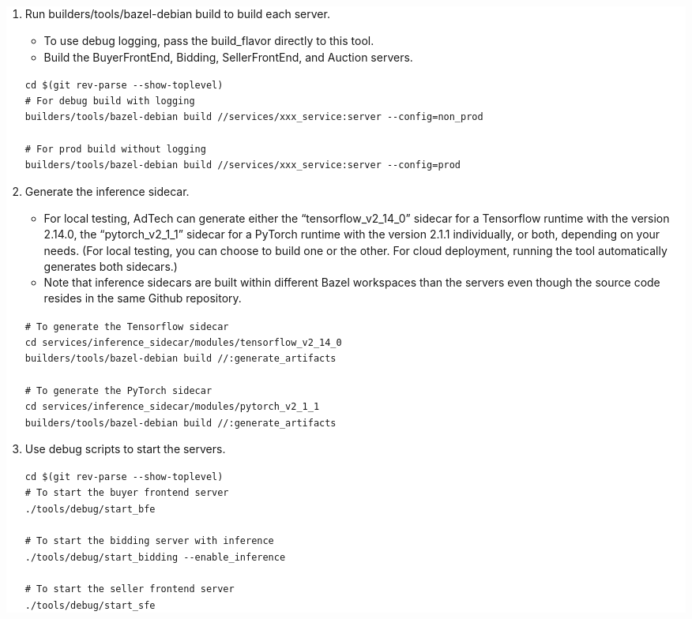 1. Run builders/tools/bazel-debian build to build each server.

    - To use debug logging, pass the build_flavor directly to this tool.
    - Build the BuyerFrontEnd, Bidding, SellerFrontEnd, and Auction servers.

    ```
    cd $(git rev-parse --show-toplevel)
    # For debug build with logging
    builders/tools/bazel-debian build //services/xxx_service:server --config=non_prod

    # For prod build without logging
    builders/tools/bazel-debian build //services/xxx_service:server --config=prod
    ```

2. Generate the inference sidecar.

    - For local testing, AdTech can generate either the “tensorflow_v2_14_0” sidecar for a
      Tensorflow runtime with the version 2.14.0, the “pytorch_v2_1_1” sidecar for a PyTorch runtime
      with the version 2.1.1 individually, or both, depending on your needs. (For local testing, you
      can choose to build one or the other. For cloud deployment, running the tool automatically
      generates both sidecars.)
    - Note that inference sidecars are built within different Bazel workspaces than the servers even
      though the source code resides in the same Github repository.

    ```
    # To generate the Tensorflow sidecar
    cd services/inference_sidecar/modules/tensorflow_v2_14_0
    builders/tools/bazel-debian build //:generate_artifacts

    # To generate the PyTorch sidecar
    cd services/inference_sidecar/modules/pytorch_v2_1_1
    builders/tools/bazel-debian build //:generate_artifacts
    ```

3. Use debug scripts to start the servers.

    ```
    cd $(git rev-parse --show-toplevel)
    # To start the buyer frontend server
    ./tools/debug/start_bfe

    # To start the bidding server with inference
    ./tools/debug/start_bidding --enable_inference

    # To start the seller frontend server
    ./tools/debug/start_sfe
